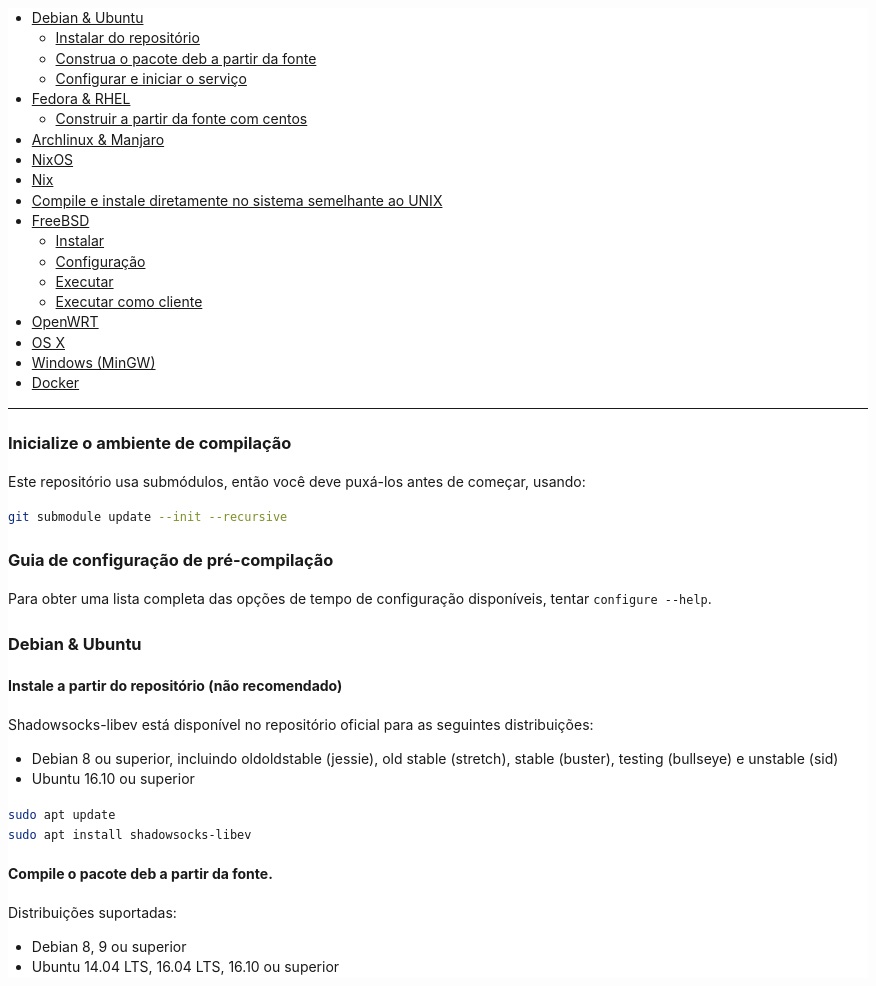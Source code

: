 - [Debian & Ubuntu](#debian--ubuntu)
    + [Instalar do repositório](#instalar-do-repositório-não-recomendado)
    + [Construa o pacote deb a partir da fonte](#construa-o-pacote-deb-a-partir-da-fonte)
    + [Configurar e iniciar o serviço](#configurar-e-iniciar-o-serviço)
- [Fedora & RHEL](#fedora-&-rhel)
     + [Construir a partir da fonte com centos](#construir-a-partir-da-fonte-com-centos)
- [Archlinux & Manjaro](#archlinux-&-manjaro)
- [NixOS](#nixos)
- [Nix](#nix)
- [Compile e instale diretamente no sistema semelhante ao UNIX](#linux)
- [FreeBSD](#freebsd)
     + [Instalar](#instalar)
     + [Configuração](#configuração)
     + [Executar](#executar)
     + [Executar como cliente](#executar-como-cliente)
- [OpenWRT](#openwrt)
- [OS X](#os-x)
- [Windows (MinGW)](#windows-mingw)
- [Docker](#docker)

* * *

### Inicialize o ambiente de compilação

Este repositório usa submódulos, então você deve puxá-los antes de começar, usando:

```bash
git submodule update --init --recursive
```

### Guia de configuração de pré-compilação

Para obter uma lista completa das opções de tempo de configuração disponíveis,
tentar `configure --help`.

### Debian & Ubuntu

#### Instale a partir do repositório (não recomendado)

Shadowsocks-libev está disponível no repositório oficial para as seguintes distribuições:

* Debian 8 ou superior, incluindo oldoldstable (jessie), old stable (stretch), stable (buster), testing (bullseye) e unstable (sid)
* Ubuntu 16.10 ou superior

```bash
sudo apt update
sudo apt install shadowsocks-libev
```

#### Compile o pacote deb a partir da fonte.

Distribuições suportadas:

* Debian 8, 9 ou superior
* Ubuntu 14.04 LTS, 16.04 LTS, 16.10 ou superior
